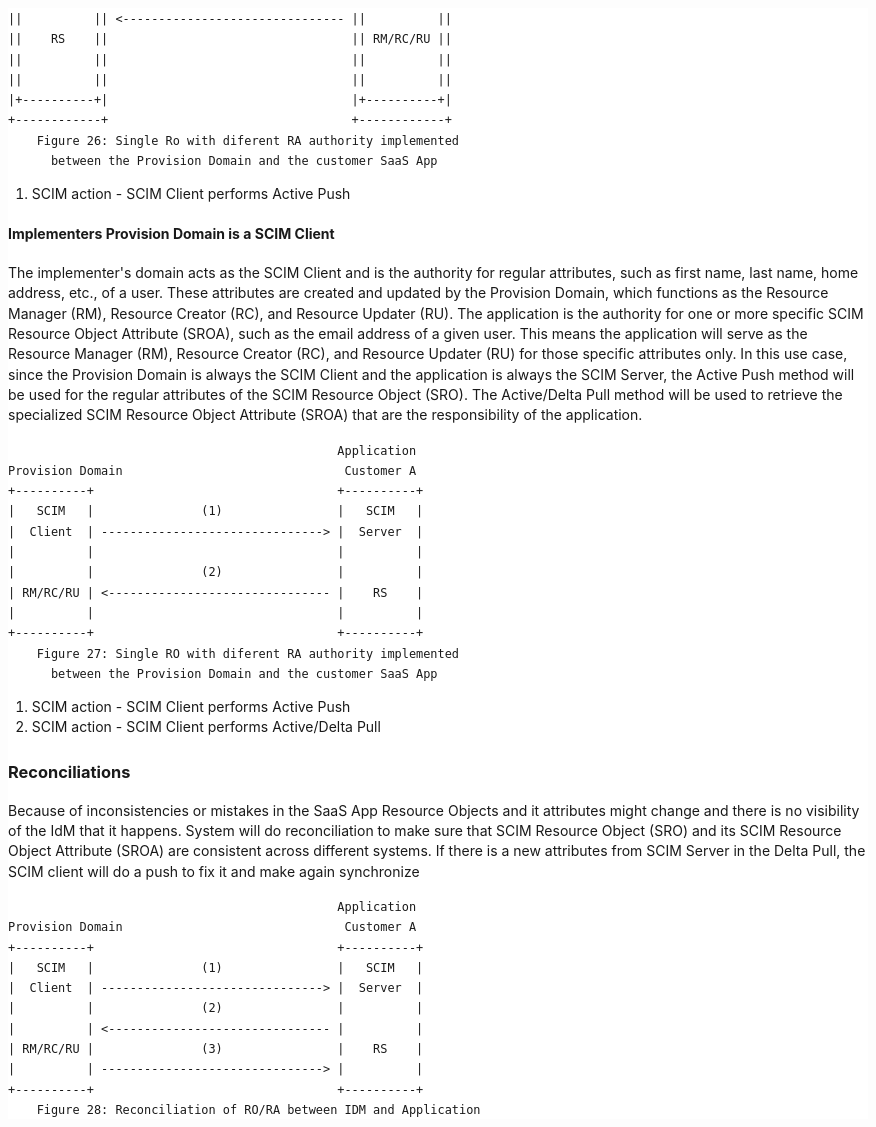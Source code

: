 ~~~
||          || <------------------------------- ||          ||
||    RS    ||                                  || RM/RC/RU ||
||          ||                                  ||          ||
||          ||                                  ||          ||
|+----------+|                                  |+----------+|
+------------+                                  +------------+
    Figure 26: Single Ro with diferent RA authority implemented 
      between the Provision Domain and the customer SaaS App 
~~~

   1. SCIM action - SCIM Client performs Active Push

#### Implementers Provision Domain is a SCIM Client
The implementer's domain acts as the SCIM Client and is the authority for regular attributes, such as first name, last name, home address, etc., of a user. These attributes are created and updated by the Provision Domain, which functions as the Resource Manager (RM), Resource Creator (RC), and Resource Updater (RU).
The application is the authority for one or more specific SCIM Resource Object Attribute (SROA), such as the email address of a given user. This means the application will serve as the Resource Manager (RM), Resource Creator (RC), and Resource Updater (RU) for those specific attributes only.
In this use case, since the Provision Domain is always the SCIM Client and the application is always the SCIM Server, the Active Push method will be used for the regular attributes of the SCIM Resource Object (SRO). The Active/Delta Pull method will be used to retrieve the specialized SCIM Resource Object Attribute (SROA) that are the responsibility of the application.

~~~
                                              Application
Provision Domain                               Customer A
+----------+                                  +----------+
|   SCIM   |               (1)                |   SCIM   |
|  Client  | -------------------------------> |  Server  |
|          |                                  |          |
|          |               (2)                |          |
| RM/RC/RU | <------------------------------- |    RS    |
|          |                                  |          |
+----------+                                  +----------+
    Figure 27: Single RO with diferent RA authority implemented 
      between the Provision Domain and the customer SaaS App 
~~~

   1. SCIM action - SCIM Client performs Active Push
   2. SCIM action - SCIM Client performs Active/Delta Pull

### Reconciliations 
Because of inconsistencies or mistakes in the SaaS App Resource Objects and it attributes might change and there is no visibility of the IdM that it happens.
System will do reconciliation to make sure that SCIM Resource Object (SRO) and its SCIM Resource Object Attribute (SROA) are consistent across different systems.
If there is a new attributes from SCIM Server in the Delta Pull, the SCIM client will do a push to fix it and make again synchronize

~~~
                                              Application
Provision Domain                               Customer A
+----------+                                  +----------+
|   SCIM   |               (1)                |   SCIM   |
|  Client  | -------------------------------> |  Server  |
|          |               (2)                |          |
|          | <------------------------------- |          |
| RM/RC/RU |               (3)                |    RS    |
|          | -------------------------------> |          |
+----------+                                  +----------+
    Figure 28: Reconciliation of RO/RA between IDM and Application
~~~
